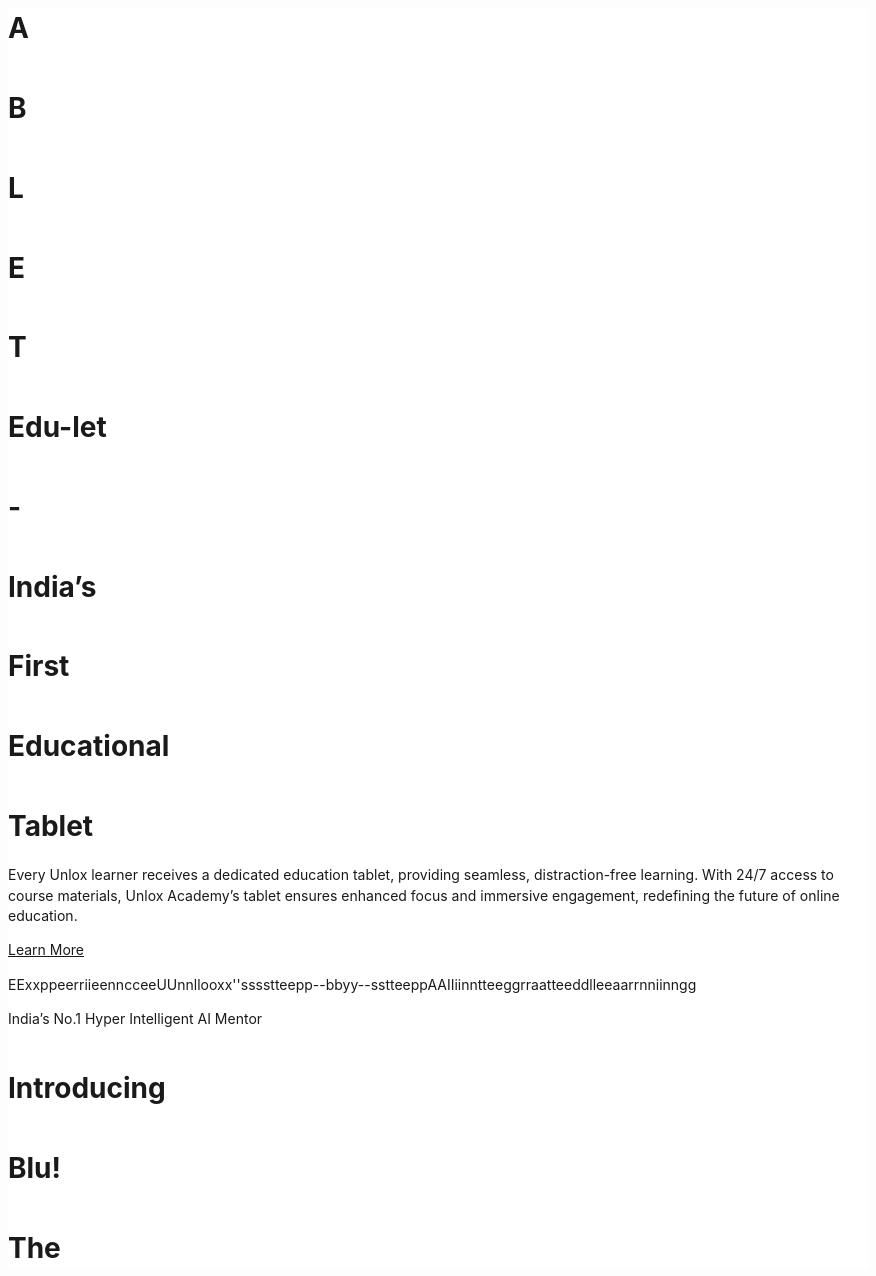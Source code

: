 # A

# B

# L

# E

# T

# Edu-let

# -

# India’s

# First

# Educational

# Tablet

Every Unlox learner receives a dedicated education tablet, providing seamless, distraction-free learning. With 24/7 access to course materials, Unlox Academy’s tablet ensures enhanced focus and immersive engagement, redefining the future of online education.

[Learn More](https://unlox.com/edu-let)

EExxppeerriieenncceeUUnnllooxx''sssstteepp--bbyy--sstteeppAAIIiinntteeggrraatteeddlleeaarrnniinngg

India’s No.1 Hyper Intelligent AI Mentor

# Introducing

# Blu!

# The
